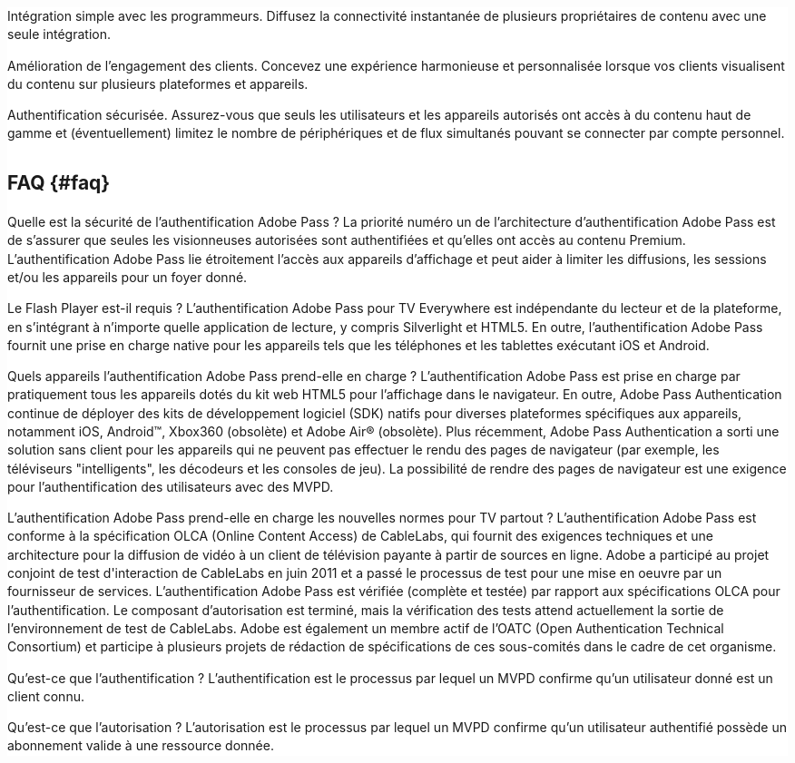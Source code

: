 Intégration simple avec les programmeurs.  Diffusez la connectivité instantanée de plusieurs propriétaires de contenu avec une seule intégration.

Amélioration de l’engagement des clients.  Concevez une expérience harmonieuse et personnalisée lorsque vos clients visualisent du contenu sur plusieurs plateformes et appareils.

Authentification sécurisée.  Assurez-vous que seuls les utilisateurs et les appareils autorisés ont accès à du contenu haut de gamme et (éventuellement) limitez le nombre de périphériques et de flux simultanés pouvant se connecter par compte personnel.

## FAQ {#faq}

Quelle est la sécurité de l’authentification Adobe Pass ? La priorité numéro un de l’architecture d’authentification Adobe Pass est de s’assurer que seules les visionneuses autorisées sont authentifiées et qu’elles ont accès au contenu Premium. L’authentification Adobe Pass lie étroitement l’accès aux appareils d’affichage et peut aider à limiter les diffusions, les sessions et/ou les appareils pour un foyer donné.


Le Flash Player est-il requis ? L’authentification Adobe Pass pour TV Everywhere est indépendante du lecteur et de la plateforme, en s’intégrant à n’importe quelle application de lecture, y compris Silverlight et HTML5. En outre, l’authentification Adobe Pass fournit une prise en charge native pour les appareils tels que les téléphones et les tablettes exécutant iOS et Android.


Quels appareils l’authentification Adobe Pass prend-elle en charge ? L’authentification Adobe Pass est prise en charge par pratiquement tous les appareils dotés du kit web HTML5 pour l’affichage dans le navigateur. En outre, Adobe Pass Authentication continue de déployer des kits de développement logiciel (SDK) natifs pour diverses plateformes spécifiques aux appareils, notamment iOS, Android™, Xbox360 (obsolète) et Adobe Air® (obsolète). Plus récemment, Adobe Pass Authentication a sorti une solution sans client pour les appareils qui ne peuvent pas effectuer le rendu des pages de navigateur (par exemple, les téléviseurs &quot;intelligents&quot;, les décodeurs et les consoles de jeu).  La possibilité de rendre des pages de navigateur est une exigence pour l’authentification des utilisateurs avec des MVPD.


L’authentification Adobe Pass prend-elle en charge les nouvelles normes pour TV partout ? L’authentification Adobe Pass est conforme à la spécification OLCA (Online Content Access) de CableLabs, qui fournit des exigences techniques et une architecture pour la diffusion de vidéo à un client de télévision payante à partir de sources en ligne. Adobe a participé au projet conjoint de test d&#39;interaction de CableLabs en juin 2011 et a passé le processus de test pour une mise en oeuvre par un fournisseur de services. L’authentification Adobe Pass est vérifiée (complète et testée) par rapport aux spécifications OLCA pour l’authentification. Le composant d’autorisation est terminé, mais la vérification des tests attend actuellement la sortie de l’environnement de test de CableLabs. Adobe est également un membre actif de l’OATC (Open Authentication Technical Consortium) et participe à plusieurs projets de rédaction de spécifications de ces sous-comités dans le cadre de cet organisme.



Qu’est-ce que l’authentification ? L’authentification est le processus par lequel un MVPD confirme qu’un utilisateur donné est un client connu.



Qu’est-ce que l’autorisation ? L’autorisation est le processus par lequel un MVPD confirme qu’un utilisateur authentifié possède un abonnement valide à une ressource donnée.

